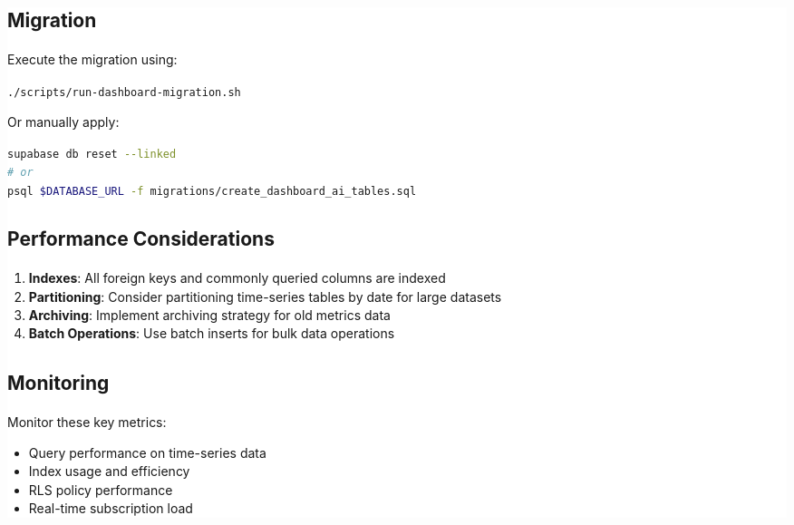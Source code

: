 ## Migration

Execute the migration using:
```bash
./scripts/run-dashboard-migration.sh
```

Or manually apply:
```bash
supabase db reset --linked
# or
psql $DATABASE_URL -f migrations/create_dashboard_ai_tables.sql
```

## Performance Considerations

1. **Indexes**: All foreign keys and commonly queried columns are indexed
2. **Partitioning**: Consider partitioning time-series tables by date for large datasets
3. **Archiving**: Implement archiving strategy for old metrics data
4. **Batch Operations**: Use batch inserts for bulk data operations

## Monitoring

Monitor these key metrics:
- Query performance on time-series data
- Index usage and efficiency
- RLS policy performance
- Real-time subscription load